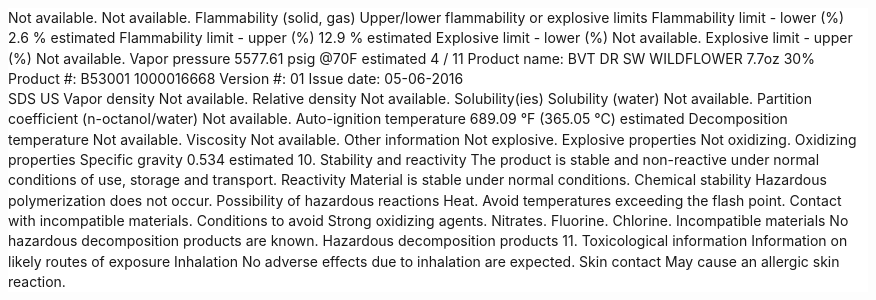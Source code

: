 Not available.
Not available.
Flammability (solid, gas)
Upper/lower flammability or explosive limits
Flammability limit - lower
(%)
2.6 %  estimated
Flammability limit - upper
(%)
12.9 %  estimated
Explosive limit - lower (%)
Not available.
Explosive limit - upper (%)
Not available.
Vapor pressure
5577.61 psig @70F estimated
4 / 11
Product name:  BVT DR SW WILDFLOWER 7.7oz 30%
Product #: B53001   1000016668    Version #: 01    Issue date: 05-06-2016    
SDS US
Vapor density
Not available.
Relative density
Not available.
Solubility(ies)
Solubility (water)
Not available.
Partition coefficient
(n-octanol/water)
Not available.
Auto-ignition temperature
689.09 °F (365.05 °C) estimated
Decomposition temperature
Not available.
Viscosity
Not available.
Other information
Not explosive.
Explosive properties
Not oxidizing.
Oxidizing properties
Specific gravity
0.534 estimated
10. Stability and reactivity
The product is stable and non-reactive under normal conditions of use, storage and transport.
Reactivity
Material is stable under normal conditions.
Chemical stability
Hazardous polymerization does not occur.
Possibility of hazardous
reactions
Heat. Avoid temperatures exceeding the flash point. Contact with incompatible materials.
Conditions to avoid
Strong oxidizing agents. Nitrates. Fluorine. Chlorine.
Incompatible materials
No hazardous decomposition products are known.
Hazardous decomposition
products
11. Toxicological information
Information on likely routes of exposure
Inhalation
No adverse effects due to inhalation are expected.
Skin contact
May cause an allergic skin reaction.